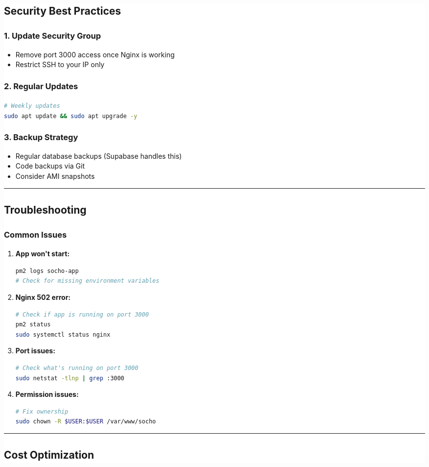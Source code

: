 
## Security Best Practices

### 1. Update Security Group
- Remove port 3000 access once Nginx is working
- Restrict SSH to your IP only

### 2. Regular Updates
```bash
# Weekly updates
sudo apt update && sudo apt upgrade -y
```

### 3. Backup Strategy
- Regular database backups (Supabase handles this)
- Code backups via Git
- Consider AMI snapshots

---

## Troubleshooting

### Common Issues

1. **App won't start:**
   ```bash
   pm2 logs socho-app
   # Check for missing environment variables
   ```

2. **Nginx 502 error:**
   ```bash
   # Check if app is running on port 3000
   pm2 status
   sudo systemctl status nginx
   ```

3. **Port issues:**
   ```bash
   # Check what's running on port 3000
   sudo netstat -tlnp | grep :3000
   ```

4. **Permission issues:**
   ```bash
   # Fix ownership
   sudo chown -R $USER:$USER /var/www/socho
   ```

---

## Cost Optimization
